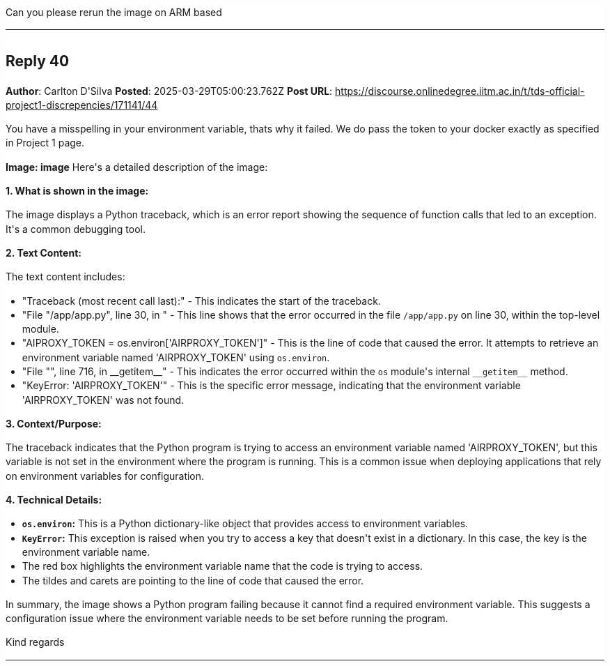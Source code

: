 Can you please rerun the image on ARM based

---

## Reply 40
**Author**: Carlton D'Silva
**Posted**: 2025-03-29T05:00:23.762Z
**Post URL**: https://discourse.onlinedegree.iitm.ac.in/t/tds-official-project1-discrepencies/171141/44

You have a misspelling in your environment variable, thats why it failed. We do pass the token to your docker exactly as specified in Project 1 page.

**Image: image**
Here's a detailed description of the image:

**1. What is shown in the image:**

The image displays a Python traceback, which is an error report showing the sequence of function calls that led to an exception. It's a common debugging tool.

**2. Text Content:**

The text content includes:

*   "Traceback (most recent call last):" - This indicates the start of the traceback.
*   "File "/app/app.py", line 30, in " - This line shows that the error occurred in the file `/app/app.py` on line 30, within the top-level module.
*   "AIPROXY\_TOKEN = os.environ\['AIRPROXY\_TOKEN'\]" - This is the line of code that caused the error. It attempts to retrieve an environment variable named 'AIRPROXY\_TOKEN' using `os.environ`.
*   "File "", line 716, in \_\_getitem\_\_" - This indicates the error occurred within the `os` module's internal `__getitem__` method.
*   "KeyError: 'AIRPROXY\_TOKEN'" - This is the specific error message, indicating that the environment variable 'AIRPROXY\_TOKEN' was not found.

**3. Context/Purpose:**

The traceback indicates that the Python program is trying to access an environment variable named 'AIRPROXY\_TOKEN', but this variable is not set in the environment where the program is running. This is a common issue when deploying applications that rely on environment variables for configuration.

**4. Technical Details:**

*   **`os.environ`:** This is a Python dictionary-like object that provides access to environment variables.
*   **`KeyError`:** This exception is raised when you try to access a key that doesn't exist in a dictionary. In this case, the key is the environment variable name.
*   The red box highlights the environment variable name that the code is trying to access.
*   The tildes and carets are pointing to the line of code that caused the error.

In summary, the image shows a Python program failing because it cannot find a required environment variable. This suggests a configuration issue where the environment variable needs to be set before running the program.

Kind regards

---
